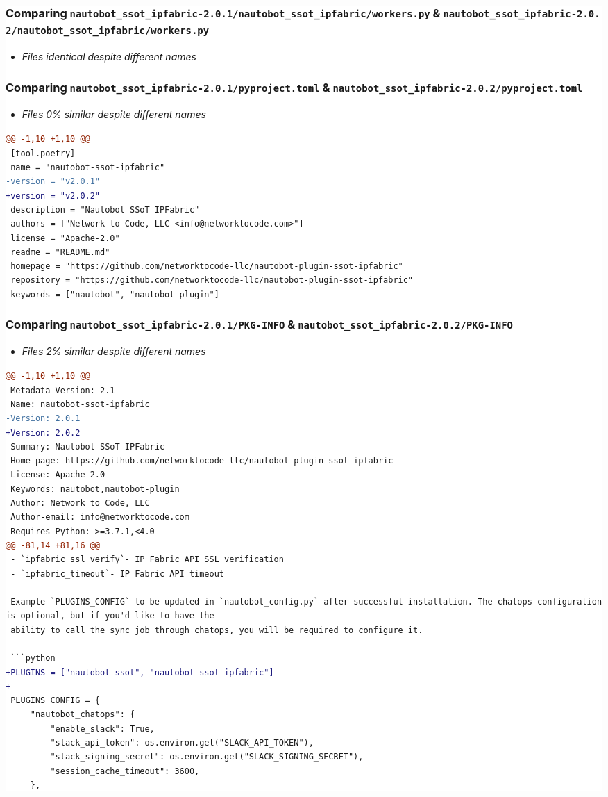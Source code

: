 ### Comparing `nautobot_ssot_ipfabric-2.0.1/nautobot_ssot_ipfabric/workers.py` & `nautobot_ssot_ipfabric-2.0.2/nautobot_ssot_ipfabric/workers.py`

 * *Files identical despite different names*

### Comparing `nautobot_ssot_ipfabric-2.0.1/pyproject.toml` & `nautobot_ssot_ipfabric-2.0.2/pyproject.toml`

 * *Files 0% similar despite different names*

```diff
@@ -1,10 +1,10 @@
 [tool.poetry]
 name = "nautobot-ssot-ipfabric"
-version = "v2.0.1"
+version = "v2.0.2"
 description = "Nautobot SSoT IPFabric"
 authors = ["Network to Code, LLC <info@networktocode.com>"]
 license = "Apache-2.0"
 readme = "README.md"
 homepage = "https://github.com/networktocode-llc/nautobot-plugin-ssot-ipfabric"
 repository = "https://github.com/networktocode-llc/nautobot-plugin-ssot-ipfabric"
 keywords = ["nautobot", "nautobot-plugin"]
```

### Comparing `nautobot_ssot_ipfabric-2.0.1/PKG-INFO` & `nautobot_ssot_ipfabric-2.0.2/PKG-INFO`

 * *Files 2% similar despite different names*

```diff
@@ -1,10 +1,10 @@
 Metadata-Version: 2.1
 Name: nautobot-ssot-ipfabric
-Version: 2.0.1
+Version: 2.0.2
 Summary: Nautobot SSoT IPFabric
 Home-page: https://github.com/networktocode-llc/nautobot-plugin-ssot-ipfabric
 License: Apache-2.0
 Keywords: nautobot,nautobot-plugin
 Author: Network to Code, LLC
 Author-email: info@networktocode.com
 Requires-Python: >=3.7.1,<4.0
@@ -81,14 +81,16 @@
 - `ipfabric_ssl_verify`- IP Fabric API SSL verification
 - `ipfabric_timeout`- IP Fabric API timeout
 
 Example `PLUGINS_CONFIG` to be updated in `nautobot_config.py` after successful installation. The chatops configuration is optional, but if you'd like to have the
 ability to call the sync job through chatops, you will be required to configure it.
 
 ```python
+PLUGINS = ["nautobot_ssot", "nautobot_ssot_ipfabric"]
+
 PLUGINS_CONFIG = {
     "nautobot_chatops": {
         "enable_slack": True,
         "slack_api_token": os.environ.get("SLACK_API_TOKEN"),
         "slack_signing_secret": os.environ.get("SLACK_SIGNING_SECRET"),
         "session_cache_timeout": 3600,
     },
```

